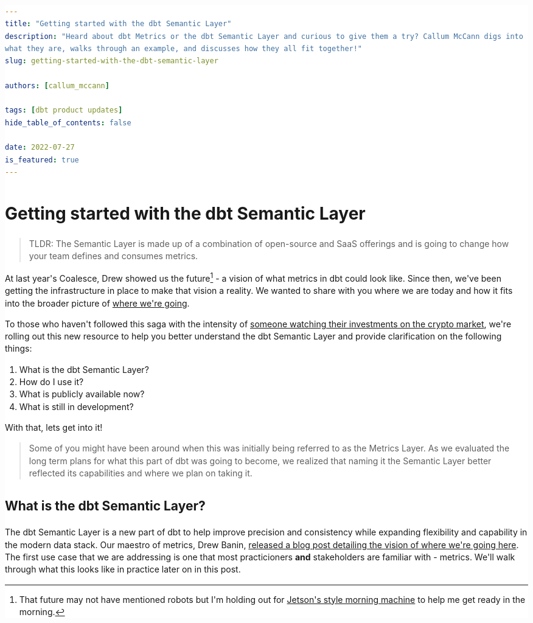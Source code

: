 ```yaml
---
title: "Getting started with the dbt Semantic Layer"
description: "Heard about dbt Metrics or the dbt Semantic Layer and curious to give them a try? Callum McCann digs into what they are, walks through an example, and discusses how they all fit together!"
slug: getting-started-with-the-dbt-semantic-layer

authors: [callum_mccann]

tags: [dbt product updates]
hide_table_of_contents: false

date: 2022-07-27
is_featured: true
---
```


# Getting started with the dbt Semantic Layer

> TLDR: The Semantic Layer is made up of a combination of open-source and SaaS offerings and is going to change how your team defines and consumes metrics.

At last year's Coalesce, Drew showed us the future[^1] - a vision of what metrics in dbt could look like. Since then, we've been getting the infrastructure in place to make that vision a reality. We wanted to share with you where we are today and how it fits into the broader picture of [where we're going](https://www.getdbt.com/blog/dbt-semantic-layer).

To those who haven't followed this saga with the intensity of [someone watching their investments on the crypto market](https://mobile.twitter.com/scannergr1/status/1536198701215109122/photo/1), we're rolling out this new resource to help you better understand the dbt Semantic Layer and provide clarification on the following things:

1. What is the dbt Semantic Layer?
2. How do I use it?
3. What is publicly available now?
4. What is still in development?

With that, lets get into it!



> Some of you might have been around when this was initially being referred to as the Metrics Layer. As we evaluated the long term plans for what this part of dbt was going to become, we realized that naming it the Semantic Layer better reflected its capabilities and where we plan on taking it. 

## What is the dbt Semantic Layer?

The dbt Semantic Layer is a new part of dbt to help improve precision and consistency while expanding flexibility and capability in the modern data stack. Our maestro of metrics, Drew Banin, [released a blog post detailing the vision of where we're going here](https://www.getdbt.com/blog/dbt-semantic-layer). The first use case that we are addressing is one that most practicioners **and** stakeholders are familiar with - metrics. We'll walk through what this looks like in practice later on in this post.


[^1]: That future may not have mentioned robots but I'm holding out for [Jetson's style morning machine](https://www.youtube.com/watch?v=-0S3Jf-NxdI) to help me get ready in the morning.
[^2]: We’re specifically calling out the licensing because there is a lot of confusion in the community around what is open-source and what isn’t. This is only becoming trickier with the introduction of the BSL licensing, which ensures users can run their own server but it cannot be sold as a cloud service. For more information on why these licensing types were picked, we recommend [Tristan’s blog around licensing dbt.](https://www.getdbt.com/blog/licensing-dbt/). The big takeaway around licensing is that you can still run components of the dbt Semantic Layer even if you aren’t a dbt Cloud customer! 
[^3]: Full transparency, I've never seen the Office. The awkward humor makes me so uncomfortable that I have to turn off the TV. Apologies if the titles of the characters are incorrect.
[^4]: Psych! They’re definitely interested in the calculation of ARR. In fact, they don’t really trust the numbers **unless** they understand how it’s calculated. This is where they could use the Metadata API in order to query all the information about the metric, such as definition, run-time, acceptable dimensions, etc. Right now Jim and Pam would need to query the API directly but in the future we expect there to be a number of different ways to obtain this information, ranging from [direct integration with the BI tool](https://learn.hex.tech/docs/connect-to-data/data-connections/dbt-integration) all the way to having that information materialized in a dbt information schema! *For current tabular alternatives, there are some interesting macros in the newly released [dbt-project-evaluator package](https://github.com/dbt-labs/dbt-project-evaluator). Take a look there if you’re curious about materializing your metric information!*
